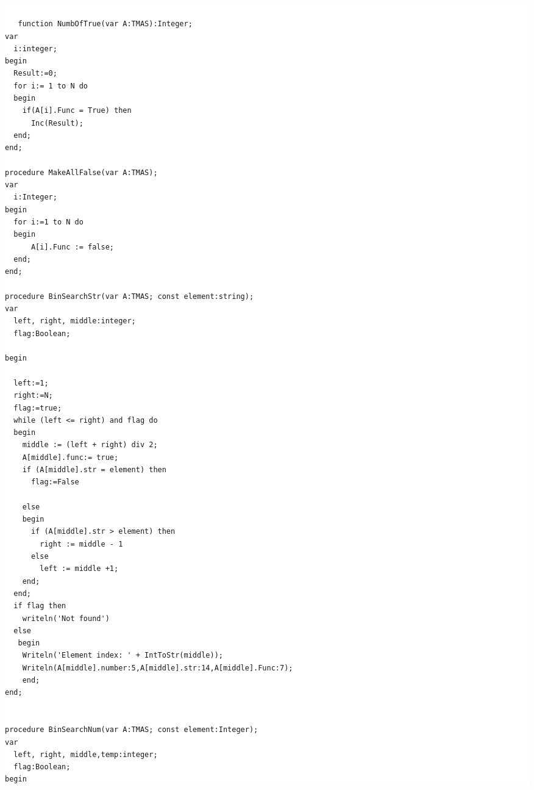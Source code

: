 ```dpr

   function NumbOfTrue(var A:TMAS):Integer;
var
  i:integer;
begin
  Result:=0;
  for i:= 1 to N do
  begin
    if(A[i].Func = True) then
      Inc(Result);
  end;
end;

procedure MakeAllFalse(var A:TMAS);
var
  i:Integer;
begin
  for i:=1 to N do
  begin
      A[i].Func := false;
  end;
end;

procedure BinSearchStr(var A:TMAS; const element:string);
var
  left, right, middle:integer;
  flag:Boolean;

begin

  left:=1;
  right:=N;
  flag:=true;
  while (left <= right) and flag do
  begin
    middle := (left + right) div 2;
    A[middle].func:= true;
    if (A[middle].str = element) then
      flag:=False

    else
    begin
      if (A[middle].str > element) then
        right := middle - 1
      else
        left := middle +1;
    end;
  end;
  if flag then
    writeln('Not found')
  else
   begin
    Writeln('Element index: ' + IntToStr(middle));
    Writeln(A[middle].number:5,A[middle].str:14,A[middle].Func:7);
    end;
end;


procedure BinSearchNum(var A:TMAS; const element:Integer);
var
  left, right, middle,temp:integer;
  flag:Boolean;
begin
```